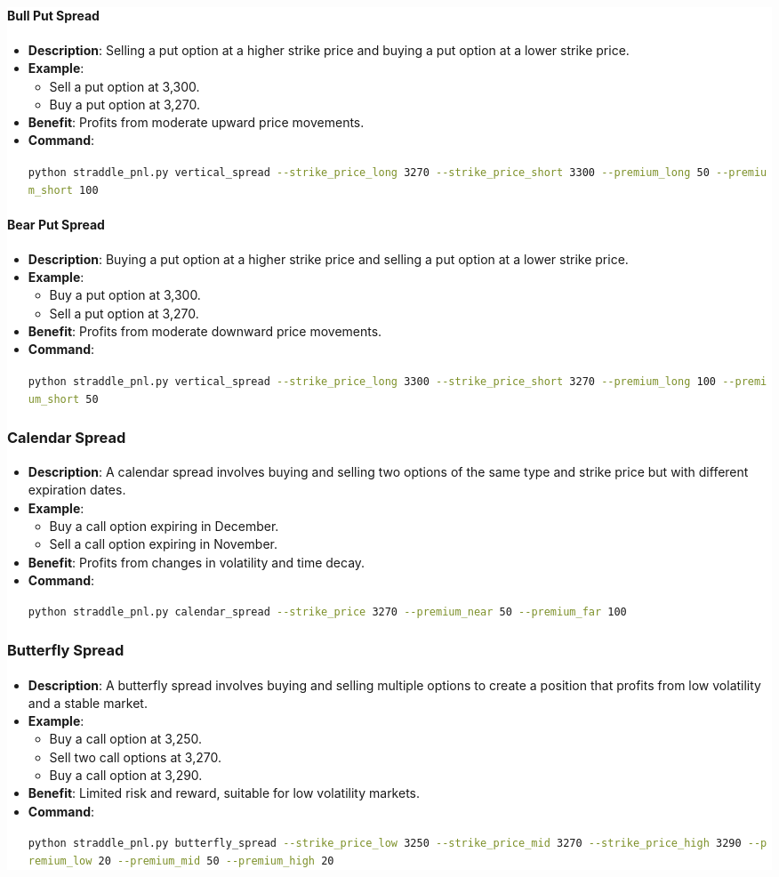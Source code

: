 #### Bull Put Spread
- **Description**: Selling a put option at a higher strike price and buying a put option at a lower strike price.
- **Example**: 
  - Sell a put option at 3,300.
  - Buy a put option at 3,270.
- **Benefit**: Profits from moderate upward price movements.
- **Command**:
  ```sh
  python straddle_pnl.py vertical_spread --strike_price_long 3270 --strike_price_short 3300 --premium_long 50 --premium_short 100
  ```

#### Bear Put Spread
- **Description**: Buying a put option at a higher strike price and selling a put option at a lower strike price.
- **Example**: 
  - Buy a put option at 3,300.
  - Sell a put option at 3,270.
- **Benefit**: Profits from moderate downward price movements.
- **Command**:
  ```sh
  python straddle_pnl.py vertical_spread --strike_price_long 3300 --strike_price_short 3270 --premium_long 100 --premium_short 50
  ```

### Calendar Spread
- **Description**: A calendar spread involves buying and selling two options of the same type and strike price but with different expiration dates.
- **Example**: 
  - Buy a call option expiring in December.
  - Sell a call option expiring in November.
- **Benefit**: Profits from changes in volatility and time decay.
- **Command**: 
  ```sh
  python straddle_pnl.py calendar_spread --strike_price 3270 --premium_near 50 --premium_far 100
  ```

### Butterfly Spread
- **Description**: A butterfly spread involves buying and selling multiple options to create a position that profits from low volatility and a stable market.
- **Example**: 
  - Buy a call option at 3,250.
  - Sell two call options at 3,270.
  - Buy a call option at 3,290.
- **Benefit**: Limited risk and reward, suitable for low volatility markets.
- **Command**:
    ```sh
    python straddle_pnl.py butterfly_spread --strike_price_low 3250 --strike_price_mid 3270 --strike_price_high 3290 --premium_low 20 --premium_mid 50 --premium_high 20
    ```
